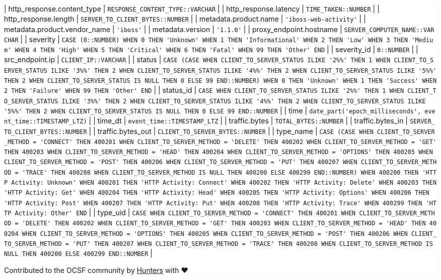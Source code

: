 | http_response.content_type | ```RESPONSE_CONTENT_TYPE::VARCHAR``` |
| http_response.latency | ```TIME_TAKEN::NUMBER``` |
| http_response.length | ```SERVER_TO_CLIENT_BYTES::NUMBER``` |
| metadata.product.name | ```'iboss-web-activity'``` |
| metadata.product.vendor_name | ```'iboss'``` |
| metadata.version | ```'1.1.0'``` |
| proxy_endpoint.hostname | ```SERVER_COMPUTER_NAME::VARCHAR``` |
| severity | ```CASE (0::NUMBER) WHEN 0 THEN 'Unknown' WHEN 1 THEN 'Informational' WHEN 2 THEN 'Low' WHEN 3 THEN 'Medium' WHEN 4 THEN 'High' WHEN 5 THEN 'Critical' WHEN 6 THEN 'Fatal' WHEN 99 THEN 'Other' END``` |
| severity_id | ```0::NUMBER``` |
| src_endpoint.ip | ```CLIENT_IP::VARCHAR``` |
| status | ```CASE (CASE WHEN CLIENT_TO_SERVER_STATUS ILIKE '2%%' THEN 1 WHEN CLIENT_TO_SERVER_STATUS ILIKE '3%%' THEN 2 WHEN CLIENT_TO_SERVER_STATUS ILIKE '4%%' THEN 2 WHEN CLIENT_TO_SERVER_STATUS ILIKE '5%%' THEN 2 WHEN CLIENT_TO_SERVER_STATUS IS NULL THEN 0 ELSE 99 END::NUMBER) WHEN 0 THEN 'Unknown' WHEN 1 THEN 'Success' WHEN 2 THEN 'Failure' WHEN 99 THEN 'Other' END``` |
| status_id | ```CASE WHEN CLIENT_TO_SERVER_STATUS ILIKE '2%%' THEN 1 WHEN CLIENT_TO_SERVER_STATUS ILIKE '3%%' THEN 2 WHEN CLIENT_TO_SERVER_STATUS ILIKE '4%%' THEN 2 WHEN CLIENT_TO_SERVER_STATUS ILIKE '5%%' THEN 2 WHEN CLIENT_TO_SERVER_STATUS IS NULL THEN 0 ELSE 99 END::NUMBER``` |
| time | ```date_part('epoch_milliseconds', event_time::TIMESTAMP_LTZ)``` |
| time_dt | ```event_time::TIMESTAMP_LTZ``` |
| traffic.bytes | ```TOTAL_BYTES::NUMBER``` |
| traffic.bytes_in | ```SERVER_TO_CLIENT_BYTES::NUMBER``` |
| traffic.bytes_out | ```CLIENT_TO_SERVER_BYTES::NUMBER``` |
| type_name | ```CASE (CASE WHEN CLIENT_TO_SERVER_METHOD = 'CONNECT' THEN 400201 WHEN CLIENT_TO_SERVER_METHOD = 'DELETE' THEN 400202 WHEN CLIENT_TO_SERVER_METHOD = 'GET' THEN 400203 WHEN CLIENT_TO_SERVER_METHOD = 'HEAD' THEN 400204 WHEN CLIENT_TO_SERVER_METHOD = 'OPTIONS' THEN 400205 WHEN CLIENT_TO_SERVER_METHOD = 'POST' THEN 400206 WHEN CLIENT_TO_SERVER_METHOD = 'PUT' THEN 400207 WHEN CLIENT_TO_SERVER_METHOD = 'TRACE' THEN 400208 WHEN CLIENT_TO_SERVER_METHOD IS NULL THEN 400200 ELSE 400299 END::NUMBER) WHEN 400200 THEN 'HTTP Activity: Unknown' WHEN 400201 THEN 'HTTP Activity: Connect' WHEN 400202 THEN 'HTTP Activity: Delete' WHEN 400203 THEN 'HTTP Activity: Get' WHEN 400204 THEN 'HTTP Activity: Head' WHEN 400205 THEN 'HTTP Activity: Options' WHEN 400206 THEN 'HTTP Activity: Post' WHEN 400207 THEN 'HTTP Activity: Put' WHEN 400208 THEN 'HTTP Activity: Trace' WHEN 400299 THEN 'HTTP Activity: Other' END``` |
| type_uid | ```CASE WHEN CLIENT_TO_SERVER_METHOD = 'CONNECT' THEN 400201 WHEN CLIENT_TO_SERVER_METHOD = 'DELETE' THEN 400202 WHEN CLIENT_TO_SERVER_METHOD = 'GET' THEN 400203 WHEN CLIENT_TO_SERVER_METHOD = 'HEAD' THEN 400204 WHEN CLIENT_TO_SERVER_METHOD = 'OPTIONS' THEN 400205 WHEN CLIENT_TO_SERVER_METHOD = 'POST' THEN 400206 WHEN CLIENT_TO_SERVER_METHOD = 'PUT' THEN 400207 WHEN CLIENT_TO_SERVER_METHOD = 'TRACE' THEN 400208 WHEN CLIENT_TO_SERVER_METHOD IS NULL THEN 400200 ELSE 400299 END::NUMBER``` |

Contributed to the OCSF community by [Hunters](https://www.hunters.security/) with ❤
